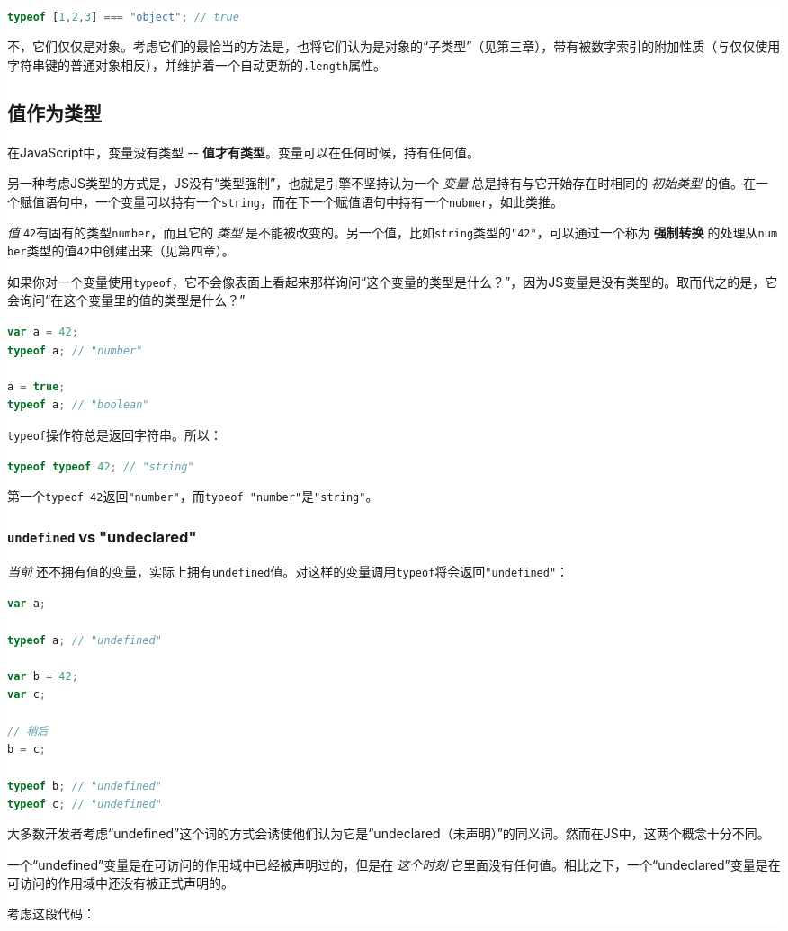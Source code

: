 ```js
typeof [1,2,3] === "object"; // true
```

不，它们仅仅是对象。考虑它们的最恰当的方法是，也将它们认为是对象的“子类型”（见第三章），带有被数字索引的附加性质（与仅仅使用字符串键的普通对象相反），并维护着一个自动更新的`.length`属性。

## 值作为类型

在JavaScript中，变量没有类型 -- **值才有类型**。变量可以在任何时候，持有任何值。

另一种考虑JS类型的方式是，JS没有“类型强制”，也就是引擎不坚持认为一个 *变量* 总是持有与它开始存在时相同的 *初始类型* 的值。在一个赋值语句中，一个变量可以持有一个`string`，而在下一个赋值语句中持有一个`nubmer`，如此类推。

*值* `42`有固有的类型`number`，而且它的 *类型* 是不能被改变的。另一个值，比如`string`类型的`"42"`，可以通过一个称为 **强制转换** 的处理从`number`类型的值`42`中创建出来（见第四章）。

如果你对一个变量使用`typeof`，它不会像表面上看起来那样询问“这个变量的类型是什么？”，因为JS变量是没有类型的。取而代之的是，它会询问“在这个变量里的值的类型是什么？”

```js
var a = 42;
typeof a; // "number"

a = true;
typeof a; // "boolean"
```

`typeof`操作符总是返回字符串。所以：

```js
typeof typeof 42; // "string"
```

第一个`typeof 42`返回`"number"`，而`typeof "number"`是`"string"`。

### `undefined` vs "undeclared"

*当前* 还不拥有值的变量，实际上拥有`undefined`值。对这样的变量调用`typeof`将会返回`"undefined"`：

```js
var a;

typeof a; // "undefined"

var b = 42;
var c;

// 稍后
b = c;

typeof b; // "undefined"
typeof c; // "undefined"
```

大多数开发者考虑“undefined”这个词的方式会诱使他们认为它是“undeclared（未声明）”的同义词。然而在JS中，这两个概念十分不同。

一个“undefined”变量是在可访问的作用域中已经被声明过的，但是在 *这个时刻* 它里面没有任何值。相比之下，一个“undeclared”变量是在可访问的作用域中还没有被正式声明的。

考虑这段代码：
